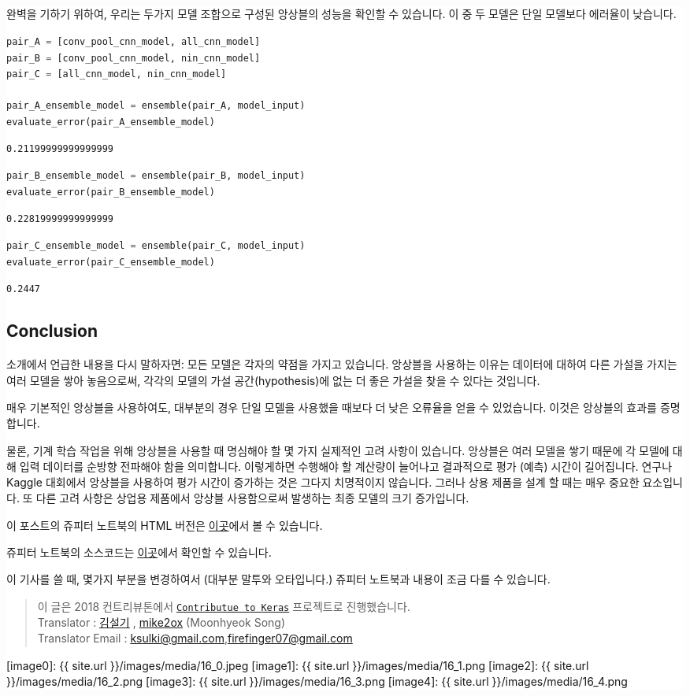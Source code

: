 완벽을 기하기 위하여, 우리는 두가지 모델 조합으로 구성된 앙상블의 성능을 확인할 수 있습니다. 이 중 두 모델은 단일 모델보다 에러율이 낮습니다.

```python
pair_A = [conv_pool_cnn_model, all_cnn_model]
pair_B = [conv_pool_cnn_model, nin_cnn_model]
pair_C = [all_cnn_model, nin_cnn_model]

pair_A_ensemble_model = ensemble(pair_A, model_input)
evaluate_error(pair_A_ensemble_model)
```

`0.21199999999999999`  

```python
pair_B_ensemble_model = ensemble(pair_B, model_input)
evaluate_error(pair_B_ensemble_model)
```

`0.22819999999999999`  

```python
pair_C_ensemble_model = ensemble(pair_C, model_input)
evaluate_error(pair_C_ensemble_model)
```

`0.2447`  



## Conclusion

소개에서 언급한 내용을 다시 말하자면: 모든 모델은 각자의 약점을 가지고 있습니다. 앙상블을 사용하는 이유는 데이터에 대하여 다른 가설을 가지는 여러 모델을 쌓아 놓음으로써, 각각의 모델의 가설 공간(hypothesis)에 없는 더 좋은 가설을 찾을 수 있다는 것입니다.  

매우 기본적인 앙상블을 사용하여도, 대부분의 경우 단일 모델을 사용했을 때보다 더 낮은 오류율을 얻을 수 있었습니다. 이것은 앙상블의 효과를 증명합니다.  

물론, 기계 학습 작업을 위해 앙상블을 사용할 때 명심해야 할 몇 가지 실제적인 고려 사항이 있습니다. 앙상블은 여러 모델을 쌓기 때문에 각 모델에 대해 입력 데이터를 순방향 전파해야 함을 의미합니다. 이렇게하면 수행해야 할 계산량이 늘어나고 결과적으로 평가 (예측) 시간이 길어집니다. 연구나 Kaggle 대회에서 앙상블을 사용하여 평가 시간이 증가하는 것은 그다지 치명적이지 않습니다. 그러나 상용 제품을 설계 할 때는 매우 중요한 요소입니다. 또 다른 고려 사항은 상업용 제품에서 앙상블 사용함으로써 발생하는 최종 모델의 크기 증가입니다.  

이 포스트의 쥬피터 노트북의 HTML 버전은 [이곳](https://github.com/LawnboyMax/keras_ensemblng/blob/master/keras_ensembling.html)에서 볼 수 있습니다.  

쥬피터 노트북의 소스코드는 [이곳](https://github.com/LawnboyMax/keras_ensemblng)에서 확인할 수 있습니다.  

이 기사를 쓸 때, 몇가지 부분을 변경하여서 (대부분 말투와 오타입니다.) 쥬피터 노트북과 내용이 조금 다를 수 있습니다.  


> 이 글은 2018 컨트리뷰톤에서 [`Contributue to Keras`](https://github.com/KerasKorea/KEKOxTutorial) 프로젝트로 진행했습니다.  
> Translator : [김설기](https://github.com/5taku) , [mike2ox](https://github.com/mike2ox) (Moonhyeok Song)  
> Translator Email : [ksulki@gmail.com](ksulki@gmail.com),[firefinger07@gmail.com](mailto:firefinger07@gmail.com)  


[//]: # (Image References)
[image0]: {{ site.url }}/images/media/16_0.jpeg
[image1]: {{ site.url }}/images/media/16_1.png
[image2]: {{ site.url }}/images/media/16_2.png
[image3]: {{ site.url }}/images/media/16_3.png
[image4]: {{ site.url }}/images/media/16_4.png